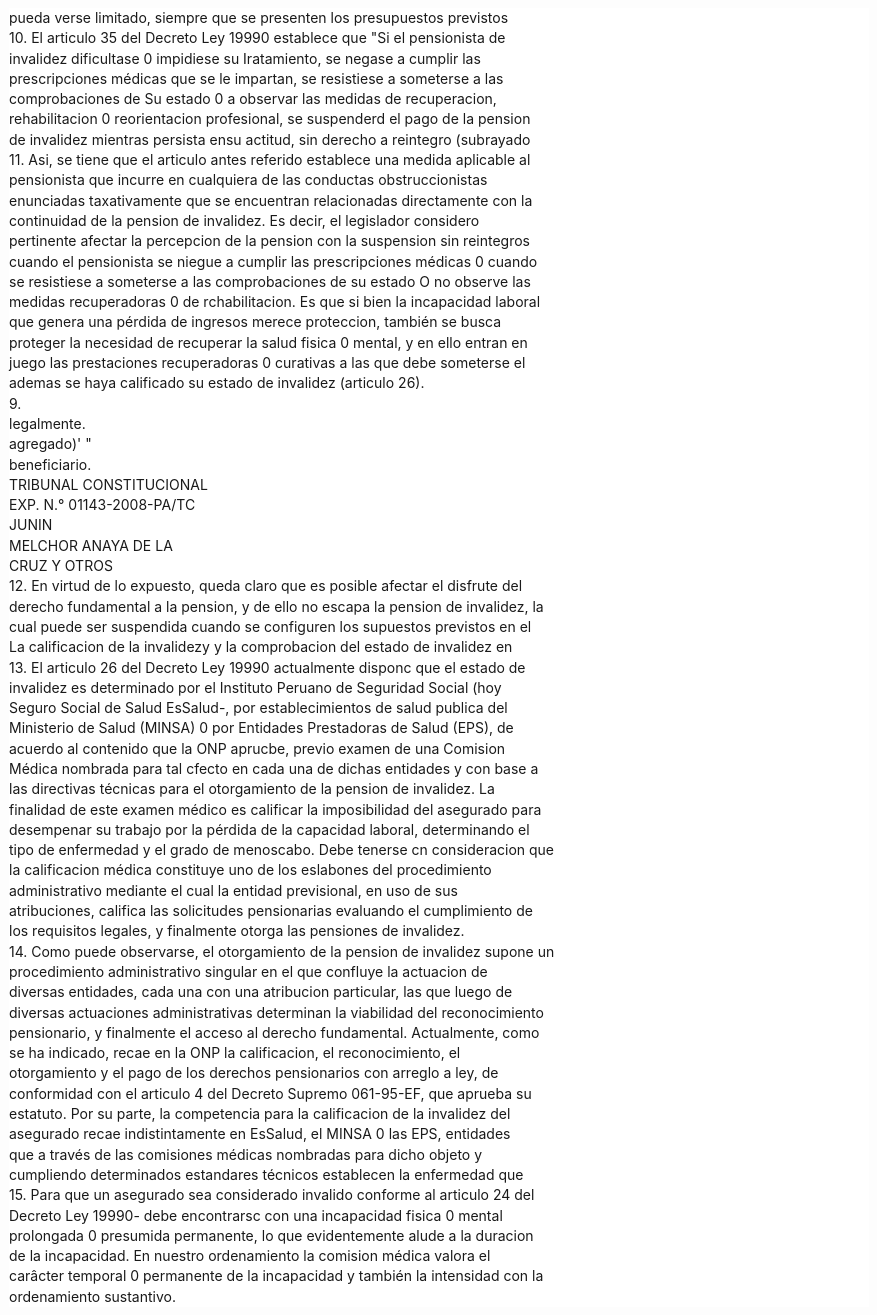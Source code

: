 pueda verse limitado, siempre que se presenten los presupuestos previstos  
10. El articulo 35 del Decreto Ley 19990 establece que "Si el pensionista de  
invalidez dificultase 0 impidiese su Iratamiento, se negase a cumplir las  
prescripciones médicas que se le impartan, se resistiese a someterse a las  
comprobaciones de Su estado 0 a observar las medidas de recuperacion,  
rehabilitacion 0 reorientacion profesional, se suspenderd el pago de la pension  
de invalidez mientras persista ensu actitud, sin derecho a reintegro (subrayado  
11. Asi, se tiene que el articulo antes referido establece una medida aplicable al  
pensionista que incurre en cualquiera de las conductas obstruccionistas  
enunciadas taxativamente que se encuentran relacionadas directamente con la  
continuidad de la pension de invalidez. Es decir, el legislador considero  
pertinente afectar la percepcion de la pension con la suspension sin reintegros  
cuando el pensionista se niegue a cumplir las prescripciones médicas 0 cuando  
se resistiese a someterse a las comprobaciones de su estado O no observe las  
medidas recuperadoras 0 de rchabilitacion. Es que si bien la incapacidad laboral  
que genera una pérdida de ingresos merece proteccion, también se busca  
proteger la necesidad de recuperar la salud fisica 0 mental, y en ello entran en  
juego las prestaciones recuperadoras 0 curativas a las que debe someterse el  
ademas se haya calificado su estado de invalidez (articulo 26).  
9.  
legalmente.  
agregado)' "  
beneficiario.  
TRIBUNAL CONSTITUCIONAL  
EXP. N.° 01143-2008-PA/TC  
JUNIN  
MELCHOR ANAYA DE LA  
CRUZ Y OTROS  
12. En virtud de lo expuesto, queda claro que es posible afectar el disfrute del  
derecho fundamental a la pension, y de ello no escapa la pension de invalidez, la  
cual puede ser suspendida cuando se configuren los supuestos previstos en el  
La calificacion de la invalidezy y la comprobacion del estado de invalidez en  
13. El articulo 26 del Decreto Ley 19990 actualmente disponc que el estado de  
invalidez es determinado por el Instituto Peruano de Seguridad Social (hoy  
Seguro Social de Salud EsSalud-, por establecimientos de salud publica del  
Ministerio de Salud (MINSA) 0 por Entidades Prestadoras de Salud (EPS), de  
acuerdo al contenido que la ONP aprucbe, previo examen de una Comision  
Médica nombrada para tal cfecto en cada una de dichas entidades y con base a  
las directivas técnicas para el otorgamiento de la pension de invalidez. La  
finalidad de este examen médico es calificar la imposibilidad del asegurado para  
desempenar su trabajo por la pérdida de la capacidad laboral, determinando el  
tipo de enfermedad y el grado de menoscabo. Debe tenerse cn consideracion que  
la calificacion médica constituye uno de los eslabones del procedimiento  
administrativo mediante el cual la entidad previsional, en uso de sus  
atribuciones, califica las solicitudes pensionarias evaluando el cumplimiento de  
los requisitos legales, y finalmente otorga las pensiones de invalidez.  
14. Como puede observarse, el otorgamiento de la pension de invalidez supone un  
procedimiento administrativo singular en el que confluye la actuacion de  
diversas entidades, cada una con una atribucion particular, las que luego de  
diversas actuaciones administrativas determinan la viabilidad del reconocimiento  
pensionario, y finalmente el acceso al derecho fundamental. Actualmente, como  
se ha indicado, recae en la ONP la calificacion, el reconocimiento, el  
otorgamiento y el pago de los derechos pensionarios con arreglo a ley, de  
conformidad con el articulo 4 del Decreto Supremo 061-95-EF, que aprueba su  
estatuto. Por su parte, la competencia para la calificacion de la invalidez del  
asegurado recae indistintamente en EsSalud, el MINSA 0 las EPS, entidades  
que a través de las comisiones médicas nombradas para dicho objeto y  
cumpliendo determinados estandares técnicos establecen la enfermedad que  
15. Para que un asegurado sea considerado invalido conforme al articulo 24 del  
Decreto Ley 19990- debe encontrarsc con una incapacidad fisica 0 mental  
prolongada 0 presumida permanente, lo que evidentemente alude a la duracion  
de la incapacidad. En nuestro ordenamiento la comision médica valora el  
carâcter temporal 0 permanente de la incapacidad y también la intensidad con la  
ordenamiento sustantivo.  